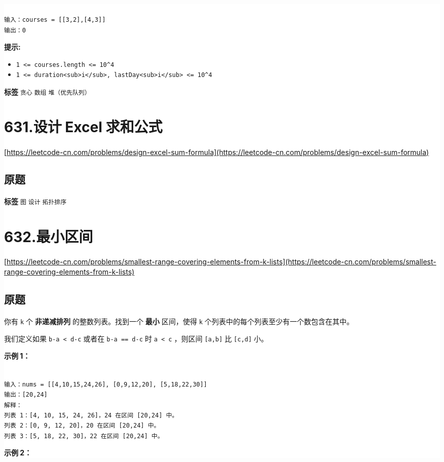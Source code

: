 ```

输入：courses = [[3,2],[4,3]]
输出：0

```
 

 **提示:** 
-  `1 <= courses.length <= 10^4` 
-  `1 <= duration<sub>i</sub>, lastDay<sub>i</sub> <= 10^4` 
 
**标签**
`贪心` `数组` `堆（优先队列）` 


## 
```python

```
>
# 631.设计 Excel 求和公式
[https://leetcode-cn.com/problems/design-excel-sum-formula](https://leetcode-cn.com/problems/design-excel-sum-formula) 
## 原题

 
**标签**
`图` `设计` `拓扑排序` 


## 
```python

```
>
# 632.最小区间
[https://leetcode-cn.com/problems/smallest-range-covering-elements-from-k-lists](https://leetcode-cn.com/problems/smallest-range-covering-elements-from-k-lists) 
## 原题
你有 `k` 个 **非递减排列** 的整数列表。找到一个 **最小** 区间，使得 `k` 个列表中的每个列表至少有一个数包含在其中。

我们定义如果 `b-a < d-c` 或者在 `b-a == d-c` 时 `a < c` ，则区间 `[a,b]` 比 `[c,d]` 小。

 

 **示例 1：** 

```

输入：nums = [[4,10,15,24,26], [0,9,12,20], [5,18,22,30]]
输出：[20,24]
解释： 
列表 1：[4, 10, 15, 24, 26]，24 在区间 [20,24] 中。
列表 2：[0, 9, 12, 20]，20 在区间 [20,24] 中。
列表 3：[5, 18, 22, 30]，22 在区间 [20,24] 中。

```
 **示例 2：** 
